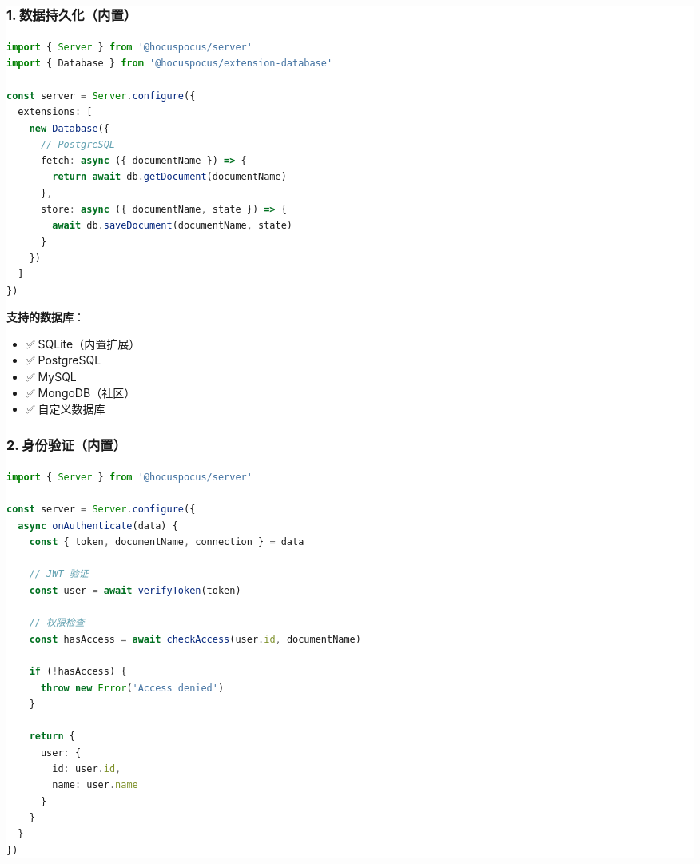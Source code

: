 ### 1. **数据持久化**（内置）

```typescript
import { Server } from '@hocuspocus/server'
import { Database } from '@hocuspocus/extension-database'

const server = Server.configure({
  extensions: [
    new Database({
      // PostgreSQL
      fetch: async ({ documentName }) => {
        return await db.getDocument(documentName)
      },
      store: async ({ documentName, state }) => {
        await db.saveDocument(documentName, state)
      }
    })
  ]
})
```

**支持的数据库**：
- ✅ SQLite（内置扩展）
- ✅ PostgreSQL
- ✅ MySQL
- ✅ MongoDB（社区）
- ✅ 自定义数据库

### 2. **身份验证**（内置）

```typescript
import { Server } from '@hocuspocus/server'

const server = Server.configure({
  async onAuthenticate(data) {
    const { token, documentName, connection } = data
    
    // JWT 验证
    const user = await verifyToken(token)
    
    // 权限检查
    const hasAccess = await checkAccess(user.id, documentName)
    
    if (!hasAccess) {
      throw new Error('Access denied')
    }
    
    return {
      user: {
        id: user.id,
        name: user.name
      }
    }
  }
})
```
